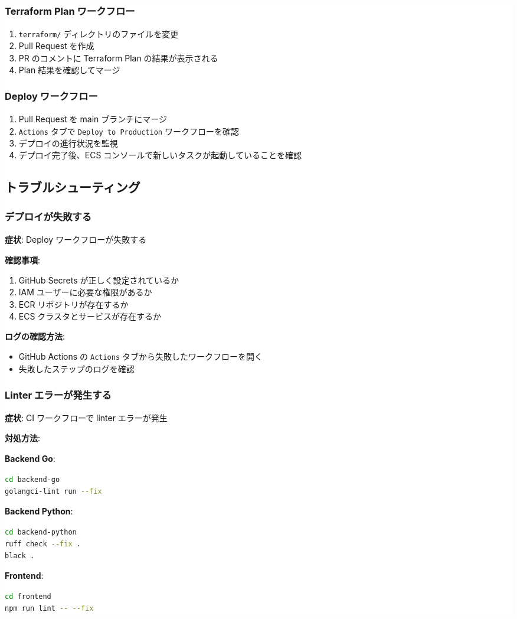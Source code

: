 ### Terraform Plan ワークフロー

1. `terraform/` ディレクトリのファイルを変更
2. Pull Request を作成
3. PR のコメントに Terraform Plan の結果が表示される
4. Plan 結果を確認してマージ

### Deploy ワークフロー

1. Pull Request を main ブランチにマージ
2. `Actions` タブで `Deploy to Production` ワークフローを確認
3. デプロイの進行状況を監視
4. デプロイ完了後、ECS コンソールで新しいタスクが起動していることを確認

## トラブルシューティング

### デプロイが失敗する

**症状**: Deploy ワークフローが失敗する

**確認事項**:

1. GitHub Secrets が正しく設定されているか
2. IAM ユーザーに必要な権限があるか
3. ECR リポジトリが存在するか
4. ECS クラスタとサービスが存在するか

**ログの確認方法**:

- GitHub Actions の `Actions` タブから失敗したワークフローを開く
- 失敗したステップのログを確認

### Linter エラーが発生する

**症状**: CI ワークフローで linter エラーが発生

**対処方法**:

**Backend Go**:

```bash
cd backend-go
golangci-lint run --fix
```

**Backend Python**:

```bash
cd backend-python
ruff check --fix .
black .
```

**Frontend**:

```bash
cd frontend
npm run lint -- --fix
```
